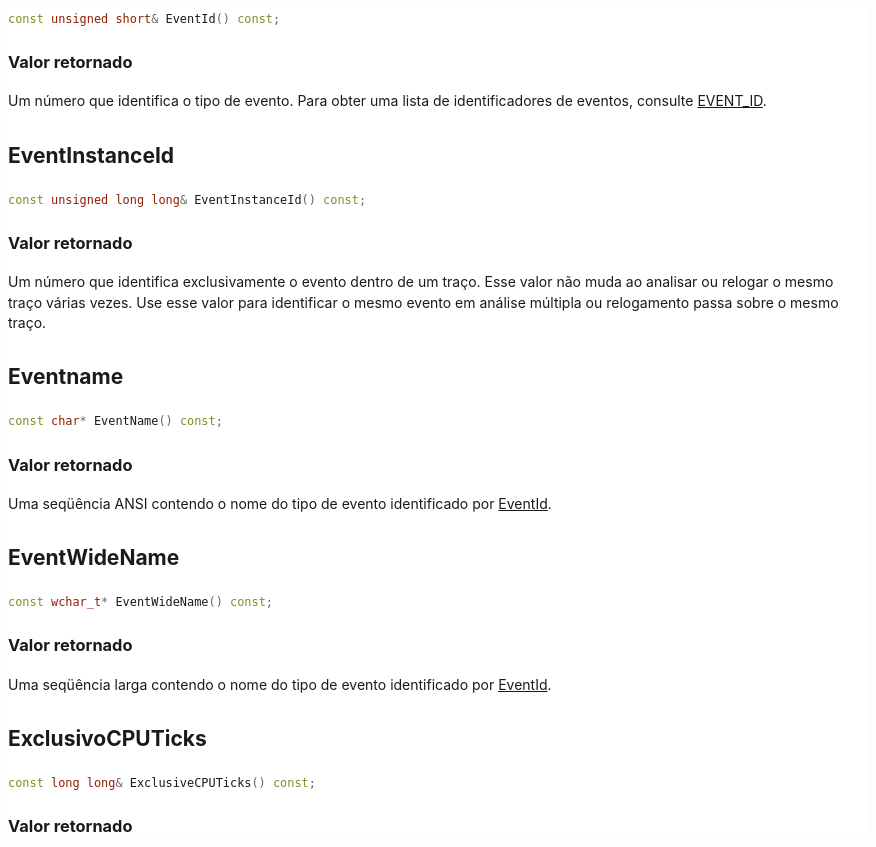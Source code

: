 ```cpp
const unsigned short& EventId() const;
```

### <a name="return-value"></a>Valor retornado

Um número que identifica o tipo de evento. Para obter uma lista de identificadores de eventos, consulte [EVENT_ID](../c-event-data-types/event-id-enum.md).

## <a name="eventinstanceid"></a><a name="event-instance-id"></a>EventInstanceId

```cpp
const unsigned long long& EventInstanceId() const;
```

### <a name="return-value"></a>Valor retornado

Um número que identifica exclusivamente o evento dentro de um traço. Esse valor não muda ao analisar ou relogar o mesmo traço várias vezes. Use esse valor para identificar o mesmo evento em análise múltipla ou relogamento passa sobre o mesmo traço.

## <a name="eventname"></a><a name="event-name"></a>Eventname

```cpp
const char* EventName() const;
```

### <a name="return-value"></a>Valor retornado

Uma seqüência ANSI contendo o nome do tipo de evento identificado por [EventId](#event-id).

## <a name="eventwidename"></a><a name="event-wide-name"></a>EventWideName

```cpp
const wchar_t* EventWideName() const;
```

### <a name="return-value"></a>Valor retornado

Uma seqüência larga contendo o nome do tipo de evento identificado por [EventId](#event-id).

## <a name="exclusivecputicks"></a><a name="exclusive-cpu-ticks"></a>ExclusivoCPUTicks

```cpp
const long long& ExclusiveCPUTicks() const;
```

### <a name="return-value"></a>Valor retornado
